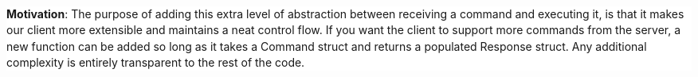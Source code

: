 **Motivation**: The purpose of adding this extra level of abstraction between receiving a command and executing it, is that it makes our client more extensible and maintains a neat control flow.
	If you want the client to support more commands from the server, a new function can be added so long as it takes a Command struct and returns a populated Response struct.
	Any additional complexity is entirely transparent to the rest of the code.

